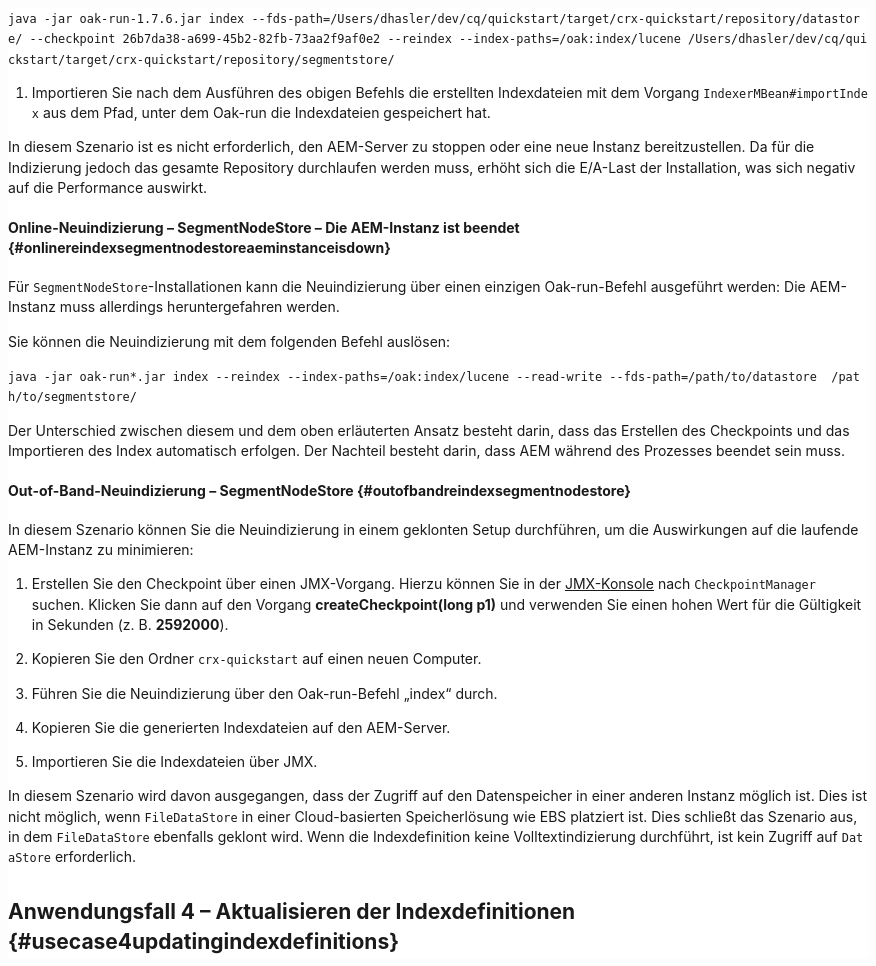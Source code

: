    ```shell
   java -jar oak-run-1.7.6.jar index --fds-path=/Users/dhasler/dev/cq/quickstart/target/crx-quickstart/repository/datastore/ --checkpoint 26b7da38-a699-45b2-82fb-73aa2f9af0e2 --reindex --index-paths=/oak:index/lucene /Users/dhasler/dev/cq/quickstart/target/crx-quickstart/repository/segmentstore/
   ```

1. Importieren Sie nach dem Ausführen des obigen Befehls die erstellten Indexdateien mit dem Vorgang `IndexerMBean#importIndex` aus dem Pfad, unter dem Oak-run die Indexdateien gespeichert hat.

In diesem Szenario ist es nicht erforderlich, den AEM-Server zu stoppen oder eine neue Instanz bereitzustellen. Da für die Indizierung jedoch das gesamte Repository durchlaufen werden muss, erhöht sich die E/A-Last der Installation, was sich negativ auf die Performance auswirkt.

#### Online-Neuindizierung – SegmentNodeStore – Die AEM-Instanz ist beendet {#onlinereindexsegmentnodestoreaeminstanceisdown}

Für `SegmentNodeStore`-Installationen kann die Neuindizierung über einen einzigen Oak-run-Befehl ausgeführt werden: Die AEM-Instanz muss allerdings heruntergefahren werden.

Sie können die Neuindizierung mit dem folgenden Befehl auslösen:

```shell
java -jar oak-run*.jar index --reindex --index-paths=/oak:index/lucene --read-write --fds-path=/path/to/datastore  /path/to/segmentstore/
```

Der Unterschied zwischen diesem und dem oben erläuterten Ansatz besteht darin, dass das Erstellen des Checkpoints und das Importieren des Index automatisch erfolgen. Der Nachteil besteht darin, dass AEM während des Prozesses beendet sein muss.

#### Out-of-Band-Neuindizierung – SegmentNodeStore {#outofbandreindexsegmentnodestore}

In diesem Szenario können Sie die Neuindizierung in einem geklonten Setup durchführen, um die Auswirkungen auf die laufende AEM-Instanz zu minimieren:

1. Erstellen Sie den Checkpoint über einen JMX-Vorgang. Hierzu können Sie in der [JMX-Konsole](/help/sites-administering/jmx-console.md) nach `CheckpointManager` suchen. Klicken Sie dann auf den Vorgang **createCheckpoint(long p1)** und verwenden Sie einen hohen Wert für die Gültigkeit in Sekunden (z. B. **2592000**).
1. Kopieren Sie den Ordner `crx-quickstart` auf einen neuen Computer.
1. Führen Sie die Neuindizierung über den Oak-run-Befehl „index“ durch. 

1. Kopieren Sie die generierten Indexdateien auf den AEM-Server. 

1. Importieren Sie die Indexdateien über JMX. 

In diesem Szenario wird davon ausgegangen, dass der Zugriff auf den Datenspeicher in einer anderen Instanz möglich ist. Dies ist nicht möglich, wenn `FileDataStore` in einer Cloud-basierten Speicherlösung wie EBS platziert ist. Dies schließt das Szenario aus, in dem `FileDataStore` ebenfalls geklont wird. Wenn die Indexdefinition keine Volltextindizierung durchführt, ist kein Zugriff auf `DataStore` erforderlich.

## Anwendungsfall 4 – Aktualisieren der Indexdefinitionen {#usecase4updatingindexdefinitions}
